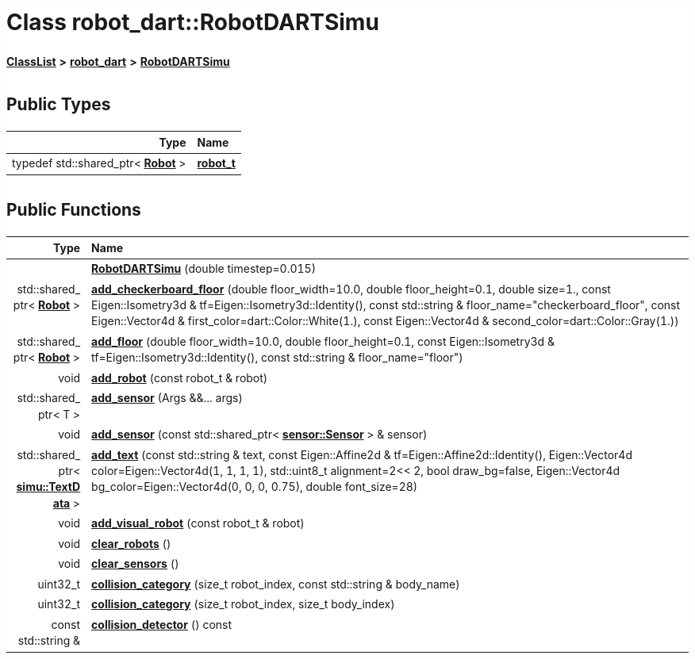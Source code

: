 

# Class robot\_dart::RobotDARTSimu



[**ClassList**](annotated.md) **>** [**robot\_dart**](namespacerobot__dart.md) **>** [**RobotDARTSimu**](classrobot__dart_1_1RobotDARTSimu.md)






















## Public Types

| Type | Name |
| ---: | :--- |
| typedef std::shared\_ptr&lt; [**Robot**](classrobot__dart_1_1Robot.md) &gt; | [**robot\_t**](#typedef-robot_t)  <br> |




















## Public Functions

| Type | Name |
| ---: | :--- |
|   | [**RobotDARTSimu**](#function-robotdartsimu) (double timestep=0.015) <br> |
|  std::shared\_ptr&lt; [**Robot**](classrobot__dart_1_1Robot.md) &gt; | [**add\_checkerboard\_floor**](#function-add_checkerboard_floor) (double floor\_width=10.0, double floor\_height=0.1, double size=1., const Eigen::Isometry3d & tf=Eigen::Isometry3d::Identity(), const std::string & floor\_name="checkerboard\_floor", const Eigen::Vector4d & first\_color=dart::Color::White(1.), const Eigen::Vector4d & second\_color=dart::Color::Gray(1.)) <br> |
|  std::shared\_ptr&lt; [**Robot**](classrobot__dart_1_1Robot.md) &gt; | [**add\_floor**](#function-add_floor) (double floor\_width=10.0, double floor\_height=0.1, const Eigen::Isometry3d & tf=Eigen::Isometry3d::Identity(), const std::string & floor\_name="floor") <br> |
|  void | [**add\_robot**](#function-add_robot) (const robot\_t & robot) <br> |
|  std::shared\_ptr&lt; T &gt; | [**add\_sensor**](#function-add_sensor-12) (Args &&... args) <br> |
|  void | [**add\_sensor**](#function-add_sensor-22) (const std::shared\_ptr&lt; [**sensor::Sensor**](classrobot__dart_1_1sensor_1_1Sensor.md) &gt; & sensor) <br> |
|  std::shared\_ptr&lt; [**simu::TextData**](structrobot__dart_1_1simu_1_1TextData.md) &gt; | [**add\_text**](#function-add_text) (const std::string & text, const Eigen::Affine2d & tf=Eigen::Affine2d::Identity(), Eigen::Vector4d color=Eigen::Vector4d(1, 1, 1, 1), std::uint8\_t alignment=2&lt;&lt; 2, bool draw\_bg=false, Eigen::Vector4d bg\_color=Eigen::Vector4d(0, 0, 0, 0.75), double font\_size=28) <br> |
|  void | [**add\_visual\_robot**](#function-add_visual_robot) (const robot\_t & robot) <br> |
|  void | [**clear\_robots**](#function-clear_robots) () <br> |
|  void | [**clear\_sensors**](#function-clear_sensors) () <br> |
|  uint32\_t | [**collision\_category**](#function-collision_category-12) (size\_t robot\_index, const std::string & body\_name) <br> |
|  uint32\_t | [**collision\_category**](#function-collision_category-22) (size\_t robot\_index, size\_t body\_index) <br> |
|  const std::string & | [**collision\_detector**](#function-collision_detector) () const<br> |